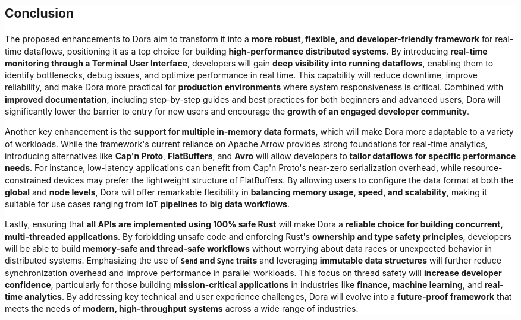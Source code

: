 ## Conclusion

The proposed enhancements to Dora aim to transform it into a **more robust, flexible, and developer-friendly framework** for real-time dataflows, positioning it as a top choice for building **high-performance distributed systems**. By introducing **real-time monitoring through a Terminal User Interface**, developers will gain **deep visibility into running dataflows**, enabling them to identify bottlenecks, debug issues, and optimize performance in real time. This capability will reduce downtime, improve reliability, and make Dora more practical for **production environments** where system responsiveness is critical. Combined with **improved documentation**, including step-by-step guides and best practices for both beginners and advanced users, Dora will significantly lower the barrier to entry for new users and encourage the **growth of an engaged developer community**.

Another key enhancement is the **support for multiple in-memory data formats**, which will make Dora more adaptable to a variety of workloads. While the framework's current reliance on Apache Arrow provides strong foundations for real-time analytics, introducing alternatives like **Cap'n Proto**, **FlatBuffers**, and **Avro** will allow developers to **tailor dataflows for specific performance needs**. For instance, low-latency applications can benefit from Cap'n Proto's near-zero serialization overhead, while resource-constrained devices may prefer the lightweight structure of FlatBuffers. By allowing users to configure the data format at both the **global** and **node levels**, Dora will offer remarkable flexibility in **balancing memory usage, speed, and scalability**, making it suitable for use cases ranging from **IoT pipelines** to **big data workflows**.

Lastly, ensuring that **all APIs are implemented using 100% safe Rust** will make Dora a **reliable choice for building concurrent, multi-threaded applications**. By forbidding unsafe code and enforcing Rust's **ownership and type safety principles**, developers will be able to build **memory-safe and thread-safe workflows** without worrying about data races or unexpected behavior in distributed systems. Emphasizing the use of **`Send` and `Sync` traits** and leveraging **immutable data structures** will further reduce synchronization overhead and improve performance in parallel workloads. This focus on thread safety will **increase developer confidence**, particularly for those building **mission-critical applications** in industries like **finance**, **machine learning**, and **real-time analytics**. By addressing key technical and user experience challenges, Dora will evolve into a **future-proof framework** that meets the needs of **modern, high-throughput systems** across a wide range of industries.

